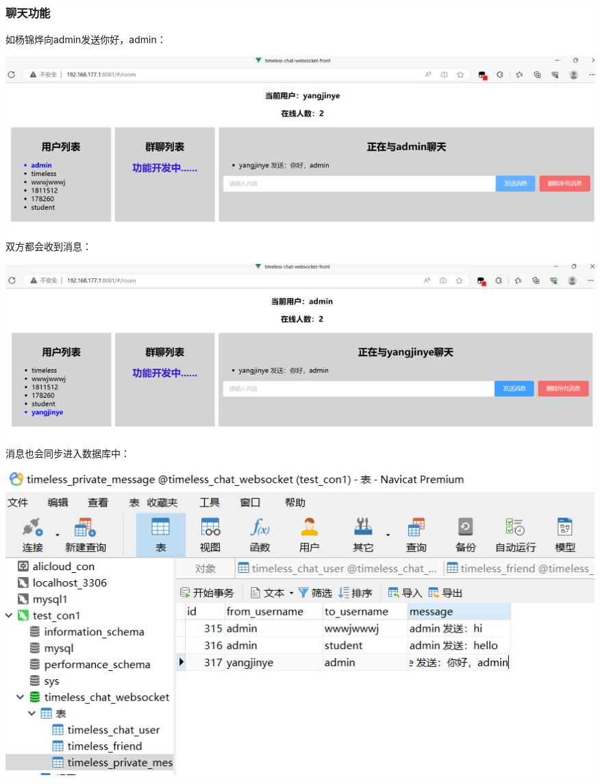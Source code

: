 ### 聊天功能

如杨锦烨向admin发送你好，admin：

![pic20](pics\pic20.png) 

双方都会收到消息：

![pic21](pics\pic21.png) 

消息也会同步进入数据库中：

![pic22](pics\pic22.png) 
